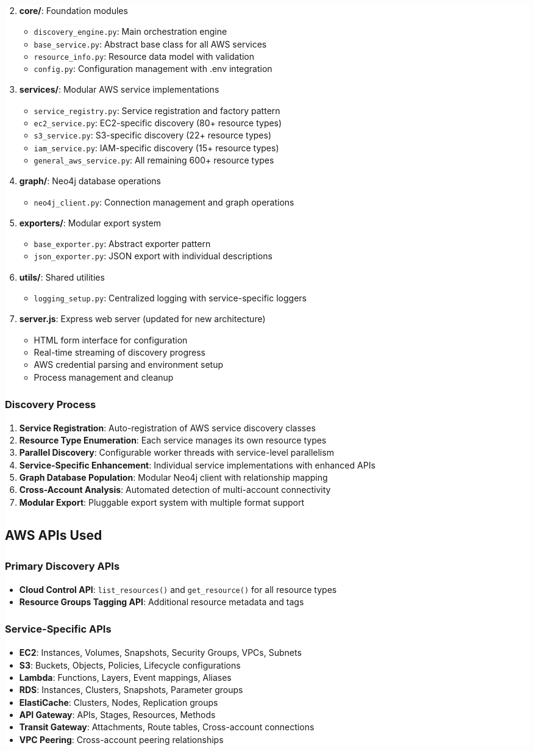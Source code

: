 2. **core/**: Foundation modules
   - `discovery_engine.py`: Main orchestration engine
   - `base_service.py`: Abstract base class for all AWS services
   - `resource_info.py`: Resource data model with validation
   - `config.py`: Configuration management with .env integration

3. **services/**: Modular AWS service implementations
   - `service_registry.py`: Service registration and factory pattern
   - `ec2_service.py`: EC2-specific discovery (80+ resource types)
   - `s3_service.py`: S3-specific discovery (22+ resource types) 
   - `iam_service.py`: IAM-specific discovery (15+ resource types)
   - `general_aws_service.py`: All remaining 600+ resource types

4. **graph/**: Neo4j database operations
   - `neo4j_client.py`: Connection management and graph operations

5. **exporters/**: Modular export system
   - `base_exporter.py`: Abstract exporter pattern
   - `json_exporter.py`: JSON export with individual descriptions

6. **utils/**: Shared utilities
   - `logging_setup.py`: Centralized logging with service-specific loggers

7. **server.js**: Express web server (updated for new architecture)
   - HTML form interface for configuration
   - Real-time streaming of discovery progress
   - AWS credential parsing and environment setup
   - Process management and cleanup

### Discovery Process

1. **Service Registration**: Auto-registration of AWS service discovery classes
2. **Resource Type Enumeration**: Each service manages its own resource types
3. **Parallel Discovery**: Configurable worker threads with service-level parallelism
4. **Service-Specific Enhancement**: Individual service implementations with enhanced APIs
5. **Graph Database Population**: Modular Neo4j client with relationship mapping
6. **Cross-Account Analysis**: Automated detection of multi-account connectivity
7. **Modular Export**: Pluggable export system with multiple format support

## AWS APIs Used

### Primary Discovery APIs

- **Cloud Control API**: `list_resources()` and `get_resource()` for all resource types
- **Resource Groups Tagging API**: Additional resource metadata and tags

### Service-Specific APIs

- **EC2**: Instances, Volumes, Snapshots, Security Groups, VPCs, Subnets
- **S3**: Buckets, Objects, Policies, Lifecycle configurations
- **Lambda**: Functions, Layers, Event mappings, Aliases
- **RDS**: Instances, Clusters, Snapshots, Parameter groups
- **ElastiCache**: Clusters, Nodes, Replication groups
- **API Gateway**: APIs, Stages, Resources, Methods
- **Transit Gateway**: Attachments, Route tables, Cross-account connections
- **VPC Peering**: Cross-account peering relationships
